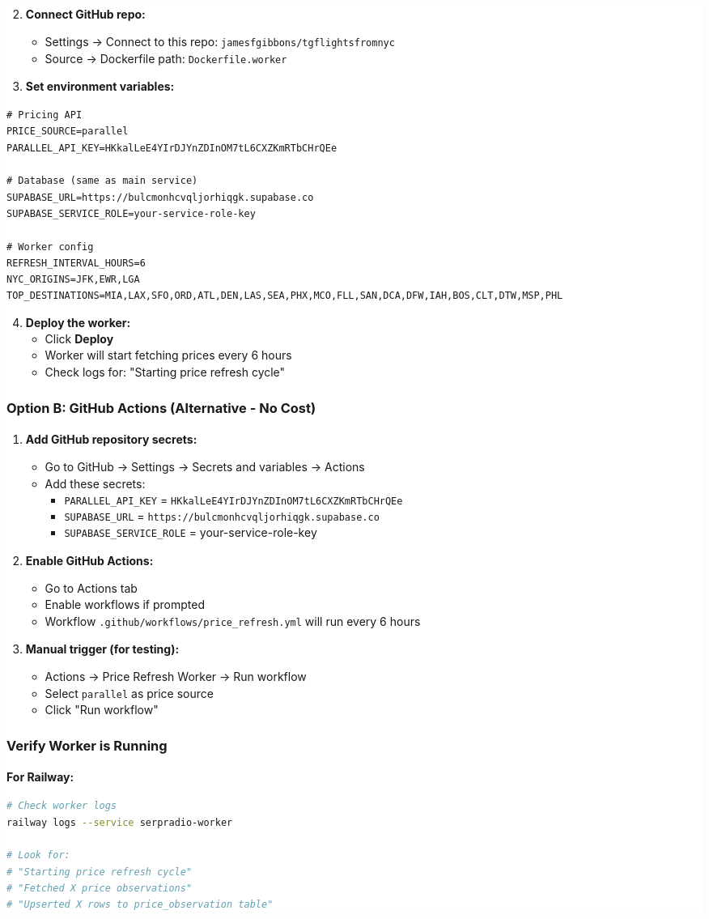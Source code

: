 2. **Connect GitHub repo:**
   - Settings → Connect to this repo: `jamesfgibbons/tgflightsfromnyc`
   - Source → Dockerfile path: `Dockerfile.worker`

3. **Set environment variables:**

```env
# Pricing API
PRICE_SOURCE=parallel
PARALLEL_API_KEY=HKkalLeE4YIrDJYnZDInOM7tL6CXZKmRTbCHrQEe

# Database (same as main service)
SUPABASE_URL=https://bulcmonhcvqljorhiqgk.supabase.co
SUPABASE_SERVICE_ROLE=your-service-role-key

# Worker config
REFRESH_INTERVAL_HOURS=6
NYC_ORIGINS=JFK,EWR,LGA
TOP_DESTINATIONS=MIA,LAX,SFO,ORD,ATL,DEN,LAS,SEA,PHX,MCO,FLL,SAN,DCA,DFW,IAH,BOS,CLT,DTW,MSP,PHL
```

4. **Deploy the worker:**
   - Click **Deploy**
   - Worker will start fetching prices every 6 hours
   - Check logs for: "Starting price refresh cycle"

### Option B: GitHub Actions (Alternative - No Cost)

1. **Add GitHub repository secrets:**
   - Go to GitHub → Settings → Secrets and variables → Actions
   - Add these secrets:
     - `PARALLEL_API_KEY` = `HKkalLeE4YIrDJYnZDInOM7tL6CXZKmRTbCHrQEe`
     - `SUPABASE_URL` = `https://bulcmonhcvqljorhiqgk.supabase.co`
     - `SUPABASE_SERVICE_ROLE` = your-service-role-key

2. **Enable GitHub Actions:**
   - Go to Actions tab
   - Enable workflows if prompted
   - Workflow `.github/workflows/price_refresh.yml` will run every 6 hours

3. **Manual trigger (for testing):**
   - Actions → Price Refresh Worker → Run workflow
   - Select `parallel` as price source
   - Click "Run workflow"

### Verify Worker is Running

**For Railway:**
```bash
# Check worker logs
railway logs --service serpradio-worker

# Look for:
# "Starting price refresh cycle"
# "Fetched X price observations"
# "Upserted X rows to price_observation table"
```
